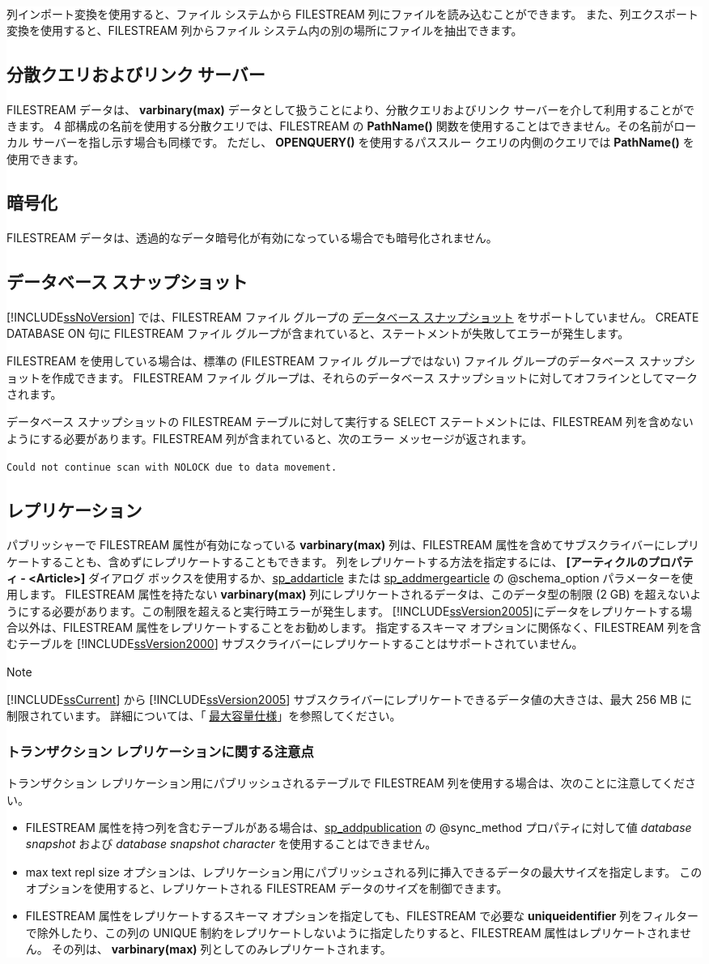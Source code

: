  列インポート変換を使用すると、ファイル システムから FILESTREAM 列にファイルを読み込むことができます。 また、列エクスポート変換を使用すると、FILESTREAM 列からファイル システム内の別の場所にファイルを抽出できます。  
  
##  <a name="distqueries"></a> 分散クエリおよびリンク サーバー  
 FILESTREAM データは、 **varbinary(max)** データとして扱うことにより、分散クエリおよびリンク サーバーを介して利用することができます。 4 部構成の名前を使用する分散クエリでは、FILESTREAM の **PathName()** 関数を使用することはできません。その名前がローカル サーバーを指し示す場合も同様です。 ただし、 **OPENQUERY()** を使用するパススルー クエリの内側のクエリでは **PathName()** を使用できます。  
  
##  <a name="encryption"></a> 暗号化  
 FILESTREAM データは、透過的なデータ暗号化が有効になっている場合でも暗号化されません。  
  
##  <a name="DatabaseSnapshot"></a> データベース スナップショット  
 [!INCLUDE[ssNoVersion](../../includes/ssnoversion-md.md)] では、FILESTREAM ファイル グループの [データベース スナップショット](../../relational-databases/databases/database-snapshots-sql-server.md) をサポートしていません。 CREATE DATABASE ON 句に FILESTREAM ファイル グループが含まれていると、ステートメントが失敗してエラーが発生します。  
  
 FILESTREAM を使用している場合は、標準の (FILESTREAM ファイル グループではない) ファイル グループのデータベース スナップショットを作成できます。 FILESTREAM ファイル グループは、それらのデータベース スナップショットに対してオフラインとしてマークされます。  
  
 データベース スナップショットの FILESTREAM テーブルに対して実行する SELECT ステートメントには、FILESTREAM 列を含めないようにする必要があります。FILESTREAM 列が含まれていると、次のエラー メッセージが返されます。  
  
 `Could not continue scan with NOLOCK due to data movement.`  
  
##  <a name="Replication"></a> レプリケーション  
 パブリッシャーで FILESTREAM 属性が有効になっている **varbinary(max)** 列は、FILESTREAM 属性を含めてサブスクライバーにレプリケートすることも、含めずにレプリケートすることもできます。 列をレプリケートする方法を指定するには、 **[アーティクルのプロパティ - \<Article>]** ダイアログ ボックスを使用するか、[sp_addarticle](../../relational-databases/system-stored-procedures/sp-addarticle-transact-sql.md) または [sp_addmergearticle](../../relational-databases/system-stored-procedures/sp-addmergearticle-transact-sql.md) の @schema_option パラメーターを使用します。 FILESTREAM 属性を持たない **varbinary(max)** 列にレプリケートされるデータは、このデータ型の制限 (2 GB) を超えないようにする必要があります。この制限を超えると実行時エラーが発生します。 [!INCLUDE[ssVersion2005](../../includes/ssversion2005-md.md)]にデータをレプリケートする場合以外は、FILESTREAM 属性をレプリケートすることをお勧めします。 指定するスキーマ オプションに関係なく、FILESTREAM 列を含むテーブルを [!INCLUDE[ssVersion2000](../../includes/ssversion2000-md.md)] サブスクライバーにレプリケートすることはサポートされていません。  
  
> [!NOTE]  
>  [!INCLUDE[ssCurrent](../../includes/sscurrent-md.md)] から [!INCLUDE[ssVersion2005](../../includes/ssversion2005-md.md)] サブスクライバーにレプリケートできるデータ値の大きさは、最大 256 MB に制限されています。 詳細については、「 [最大容量仕様](https://go.microsoft.com/fwlink/?LinkId=103810)」を参照してください。  
  
### <a name="considerations-for-transactional-replication"></a>トランザクション レプリケーションに関する注意点  
 トランザクション レプリケーション用にパブリッシュされるテーブルで FILESTREAM 列を使用する場合は、次のことに注意してください。  
  
-   FILESTREAM 属性を持つ列を含むテーブルがある場合は、[sp_addpublication](../../relational-databases/system-stored-procedures/sp-addpublication-transact-sql.md) の @sync_method プロパティに対して値 *database snapshot* および *database snapshot character* を使用することはできません。  
  
-   max text repl size オプションは、レプリケーション用にパブリッシュされる列に挿入できるデータの最大サイズを指定します。 このオプションを使用すると、レプリケートされる FILESTREAM データのサイズを制御できます。  
  
-   FILESTREAM 属性をレプリケートするスキーマ オプションを指定しても、FILESTREAM で必要な **uniqueidentifier** 列をフィルターで除外したり、この列の UNIQUE 制約をレプリケートしないように指定したりすると、FILESTREAM 属性はレプリケートされません。 その列は、 **varbinary(max)** 列としてのみレプリケートされます。  
  